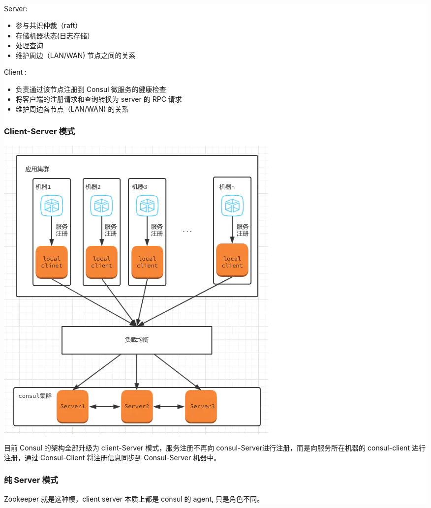 Server:

- 参与共识仲裁（raft）
- 存储机器状态(日志存储）
- 处理查询
- 维护周边（LAN/WAN) 节点之间的关系

Client :

- 负责通过该节点注册到 Consul 微服务的健康检查
- 将客户端的注册请求和查询转换为 server 的 RPC 请求
- 维护周边各节点（LAN/WAN) 的关系

### Client-Server 模式

![e1kol506eu](.consul基本概念.assets/e1kol506eu-2889433.png)

目前 Consul 的架构全部升级为 client-Server 模式，服务注册不再向 consul-Server进行注册，而是向服务所在机器的 consul-client 进行注册，通过 Consul-Client 将注册信息同步到 Consul-Server 机器中。

### 纯 Server 模式

Zookeeper 就是这种模，client server 本质上都是 consul 的 agent, 只是角色不同。
